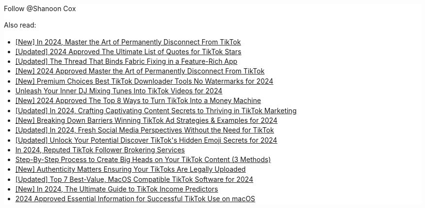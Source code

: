 Follow @Shanoon Cox

<ins class="adsbygoogle"
     style="display:block"
     data-ad-format="autorelaxed"
     data-ad-client="ca-pub-7571918770474297"
     data-ad-slot="1223367746"></ins>

<ins class="adsbygoogle"
     style="display:block"
     data-ad-client="ca-pub-7571918770474297"
     data-ad-slot="8358498916"
     data-ad-format="auto"
     data-full-width-responsive="true"></ins>

<span class="atpl-alsoreadstyle">Also read:</span>
<div><ul>
<li><a href="https://tiktok-videos.techidaily.com/new-in-2024-master-the-art-of-permanently-disconnect-from-tiktok/"><u>[New] In 2024, Master the Art of Permanently Disconnect From TikTok</u></a></li>
<li><a href="https://tiktok-videos.techidaily.com/updated-2024-approved-the-ultimate-list-of-quotes-for-tiktok-stars/"><u>[Updated] 2024 Approved  The Ultimate List of Quotes for TikTok Stars</u></a></li>
<li><a href="https://tiktok-videos.techidaily.com/updated-the-thread-that-binds-fabric-fixing-in-a-feature-rich-app/"><u>[Updated] The Thread That Binds  Fabric Fixing in a Feature-Rich App</u></a></li>
<li><a href="https://tiktok-videos.techidaily.com/new-2024-approved-master-the-art-of-permanently-disconnect-from-tiktok/"><u>[New] 2024 Approved  Master the Art of Permanently Disconnect From TikTok</u></a></li>
<li><a href="https://tiktok-videos.techidaily.com/new-premium-choices-best-tiktok-downloader-tools-no-watermarks-for-2024/"><u>[New] Premium Choices  Best TikTok Downloader Tools No Watermarks for 2024</u></a></li>
<li><a href="https://tiktok-videos.techidaily.com/unleash-your-inner-dj-mixing-tunes-into-tiktok-videos-for-2024/"><u>Unleash Your Inner DJ  Mixing Tunes Into TikTok Videos for 2024</u></a></li>
<li><a href="https://tiktok-videos.techidaily.com/new-2024-approved-the-top-8-ways-to-turn-tiktok-into-a-money-machine/"><u>[New] 2024 Approved  The Top 8 Ways to Turn TikTok Into a Money Machine</u></a></li>
<li><a href="https://tiktok-videos.techidaily.com/updated-in-2024-crafting-captivating-content-secrets-to-thriving-in-tiktok-marketing/"><u>[Updated] In 2024, Crafting Captivating Content  Secrets to Thriving in TikTok Marketing</u></a></li>
<li><a href="https://tiktok-videos.techidaily.com/new-breaking-down-barriers-winning-tiktok-ad-strategies-and-examples-for-2024/"><u>[New] Breaking Down Barriers  Winning TikTok Ad Strategies & Examples for 2024</u></a></li>
<li><a href="https://tiktok-videos.techidaily.com/updated-in-2024-fresh-social-media-perspectives-without-the-need-for-tiktok/"><u>[Updated] In 2024, Fresh Social Media Perspectives Without the Need for TikTok</u></a></li>
<li><a href="https://tiktok-videos.techidaily.com/updated-unlock-your-potential-discover-tiktoks-hidden-emoji-secrets-for-2024/"><u>[Updated] Unlock Your Potential  Discover TikTok's Hidden Emoji Secrets for 2024</u></a></li>
<li><a href="https://tiktok-videos.techidaily.com/in-2024-reputed-tiktok-follower-brokering-services/"><u>In 2024, Reputed TikTok Follower Brokering Services</u></a></li>
<li><a href="https://tiktok-videos.techidaily.com/step-by-step-process-to-create-big-heads-on-your-tiktok-content-3-methods/"><u>Step-By-Step Process to Create Big Heads on Your TikTok Content (3 Methods)</u></a></li>
<li><a href="https://tiktok-videos.techidaily.com/new-authenticity-matters-ensuring-your-tiktoks-are-legally-uploaded/"><u>[New] Authenticity Matters  Ensuring Your TikToks Are Legally Uploaded</u></a></li>
<li><a href="https://tiktok-videos.techidaily.com/updated-top-7-best-value-macos-compatible-tiktok-software-for-2024/"><u>[Updated] Top 7 Best-Value, MacOS Compatible TikTok Software for 2024</u></a></li>
<li><a href="https://tiktok-videos.techidaily.com/new-in-2024-the-ultimate-guide-to-tiktok-income-predictors/"><u>[New] In 2024, The Ultimate Guide to TikTok Income Predictors</u></a></li>
<li><a href="https://tiktok-videos.techidaily.com/2024-approved-essential-information-for-successful-tiktok-use-on-macos/"><u>2024 Approved  Essential Information for Successful TikTok Use on macOS</u></a></li>